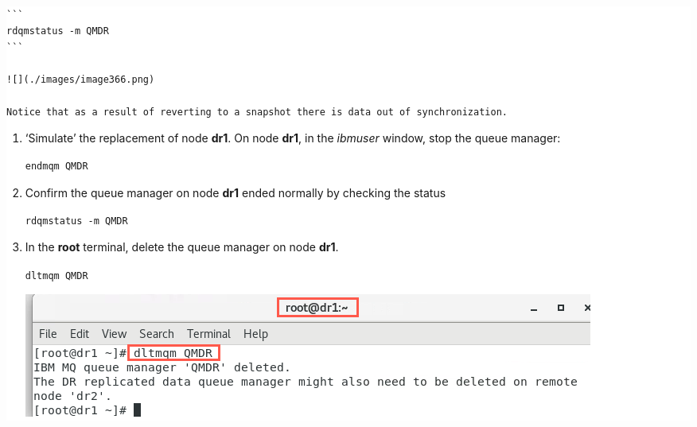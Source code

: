 	```
	rdqmstatus -m QMDR
	```
	
	![](./images/image366.png)

	Notice that as a result of reverting to a snapshot there is data out of synchronization.

1. ‘Simulate’ the replacement of node **dr1**. On node **dr1**, in the *ibmuser* window, stop the queue manager:
	
	```
	endmqm QMDR
	```

1. Confirm the queue manager on node **dr1** ended normally by checking the status
	
	```
	rdqmstatus -m QMDR
	```
	
1. In the **root** terminal, delete the queue manager on node **dr1**.
	
	```
	dltmqm QMDR
	```
	
	![](./images/image368.png)
	